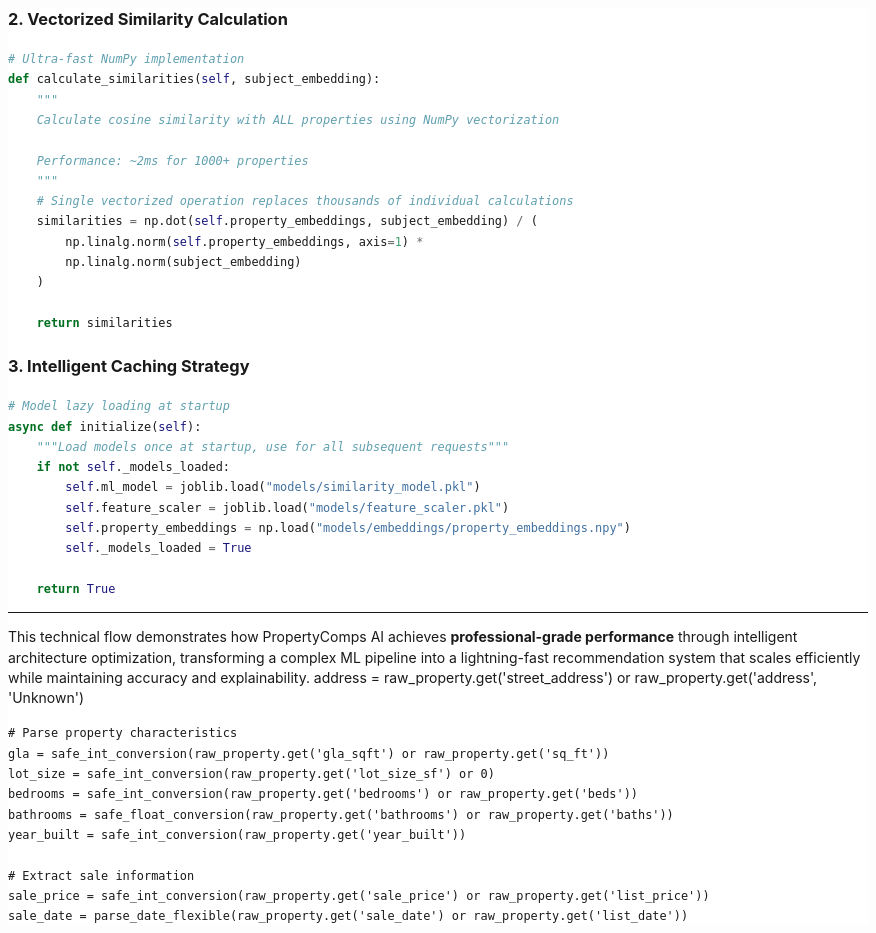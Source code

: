 ### **2. Vectorized Similarity Calculation**
```python
# Ultra-fast NumPy implementation
def calculate_similarities(self, subject_embedding):
    """
    Calculate cosine similarity with ALL properties using NumPy vectorization
    
    Performance: ~2ms for 1000+ properties
    """
    # Single vectorized operation replaces thousands of individual calculations
    similarities = np.dot(self.property_embeddings, subject_embedding) / (
        np.linalg.norm(self.property_embeddings, axis=1) * 
        np.linalg.norm(subject_embedding)
    )
    
    return similarities
```

### **3. Intelligent Caching Strategy**
```python
# Model lazy loading at startup
async def initialize(self):
    """Load models once at startup, use for all subsequent requests"""
    if not self._models_loaded:
        self.ml_model = joblib.load("models/similarity_model.pkl")
        self.feature_scaler = joblib.load("models/feature_scaler.pkl")
        self.property_embeddings = np.load("models/embeddings/property_embeddings.npy")
        self._models_loaded = True
        
    return True
```

---

This technical flow demonstrates how PropertyComps AI achieves **professional-grade performance** through intelligent architecture optimization, transforming a complex ML pipeline into a lightning-fast recommendation system that scales efficiently while maintaining accuracy and explainability.
    address = raw_property.get('street_address') or raw_property.get('address', 'Unknown')
    
    # Parse property characteristics
    gla = safe_int_conversion(raw_property.get('gla_sqft') or raw_property.get('sq_ft'))
    lot_size = safe_int_conversion(raw_property.get('lot_size_sf') or 0)
    bedrooms = safe_int_conversion(raw_property.get('bedrooms') or raw_property.get('beds'))
    bathrooms = safe_float_conversion(raw_property.get('bathrooms') or raw_property.get('baths'))
    year_built = safe_int_conversion(raw_property.get('year_built'))
    
    # Extract sale information
    sale_price = safe_int_conversion(raw_property.get('sale_price') or raw_property.get('list_price'))
    sale_date = parse_date_flexible(raw_property.get('sale_date') or raw_property.get('list_date'))
    